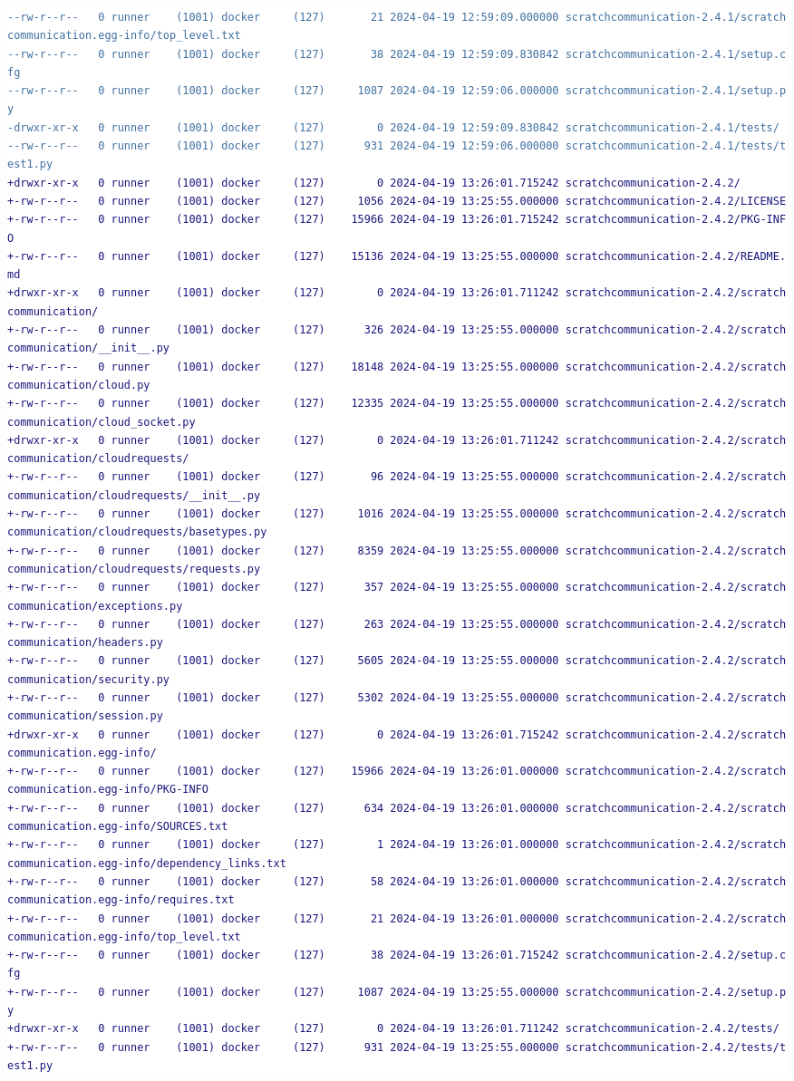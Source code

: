 ```diff
--rw-r--r--   0 runner    (1001) docker     (127)       21 2024-04-19 12:59:09.000000 scratchcommunication-2.4.1/scratchcommunication.egg-info/top_level.txt
--rw-r--r--   0 runner    (1001) docker     (127)       38 2024-04-19 12:59:09.830842 scratchcommunication-2.4.1/setup.cfg
--rw-r--r--   0 runner    (1001) docker     (127)     1087 2024-04-19 12:59:06.000000 scratchcommunication-2.4.1/setup.py
-drwxr-xr-x   0 runner    (1001) docker     (127)        0 2024-04-19 12:59:09.830842 scratchcommunication-2.4.1/tests/
--rw-r--r--   0 runner    (1001) docker     (127)      931 2024-04-19 12:59:06.000000 scratchcommunication-2.4.1/tests/test1.py
+drwxr-xr-x   0 runner    (1001) docker     (127)        0 2024-04-19 13:26:01.715242 scratchcommunication-2.4.2/
+-rw-r--r--   0 runner    (1001) docker     (127)     1056 2024-04-19 13:25:55.000000 scratchcommunication-2.4.2/LICENSE
+-rw-r--r--   0 runner    (1001) docker     (127)    15966 2024-04-19 13:26:01.715242 scratchcommunication-2.4.2/PKG-INFO
+-rw-r--r--   0 runner    (1001) docker     (127)    15136 2024-04-19 13:25:55.000000 scratchcommunication-2.4.2/README.md
+drwxr-xr-x   0 runner    (1001) docker     (127)        0 2024-04-19 13:26:01.711242 scratchcommunication-2.4.2/scratchcommunication/
+-rw-r--r--   0 runner    (1001) docker     (127)      326 2024-04-19 13:25:55.000000 scratchcommunication-2.4.2/scratchcommunication/__init__.py
+-rw-r--r--   0 runner    (1001) docker     (127)    18148 2024-04-19 13:25:55.000000 scratchcommunication-2.4.2/scratchcommunication/cloud.py
+-rw-r--r--   0 runner    (1001) docker     (127)    12335 2024-04-19 13:25:55.000000 scratchcommunication-2.4.2/scratchcommunication/cloud_socket.py
+drwxr-xr-x   0 runner    (1001) docker     (127)        0 2024-04-19 13:26:01.711242 scratchcommunication-2.4.2/scratchcommunication/cloudrequests/
+-rw-r--r--   0 runner    (1001) docker     (127)       96 2024-04-19 13:25:55.000000 scratchcommunication-2.4.2/scratchcommunication/cloudrequests/__init__.py
+-rw-r--r--   0 runner    (1001) docker     (127)     1016 2024-04-19 13:25:55.000000 scratchcommunication-2.4.2/scratchcommunication/cloudrequests/basetypes.py
+-rw-r--r--   0 runner    (1001) docker     (127)     8359 2024-04-19 13:25:55.000000 scratchcommunication-2.4.2/scratchcommunication/cloudrequests/requests.py
+-rw-r--r--   0 runner    (1001) docker     (127)      357 2024-04-19 13:25:55.000000 scratchcommunication-2.4.2/scratchcommunication/exceptions.py
+-rw-r--r--   0 runner    (1001) docker     (127)      263 2024-04-19 13:25:55.000000 scratchcommunication-2.4.2/scratchcommunication/headers.py
+-rw-r--r--   0 runner    (1001) docker     (127)     5605 2024-04-19 13:25:55.000000 scratchcommunication-2.4.2/scratchcommunication/security.py
+-rw-r--r--   0 runner    (1001) docker     (127)     5302 2024-04-19 13:25:55.000000 scratchcommunication-2.4.2/scratchcommunication/session.py
+drwxr-xr-x   0 runner    (1001) docker     (127)        0 2024-04-19 13:26:01.715242 scratchcommunication-2.4.2/scratchcommunication.egg-info/
+-rw-r--r--   0 runner    (1001) docker     (127)    15966 2024-04-19 13:26:01.000000 scratchcommunication-2.4.2/scratchcommunication.egg-info/PKG-INFO
+-rw-r--r--   0 runner    (1001) docker     (127)      634 2024-04-19 13:26:01.000000 scratchcommunication-2.4.2/scratchcommunication.egg-info/SOURCES.txt
+-rw-r--r--   0 runner    (1001) docker     (127)        1 2024-04-19 13:26:01.000000 scratchcommunication-2.4.2/scratchcommunication.egg-info/dependency_links.txt
+-rw-r--r--   0 runner    (1001) docker     (127)       58 2024-04-19 13:26:01.000000 scratchcommunication-2.4.2/scratchcommunication.egg-info/requires.txt
+-rw-r--r--   0 runner    (1001) docker     (127)       21 2024-04-19 13:26:01.000000 scratchcommunication-2.4.2/scratchcommunication.egg-info/top_level.txt
+-rw-r--r--   0 runner    (1001) docker     (127)       38 2024-04-19 13:26:01.715242 scratchcommunication-2.4.2/setup.cfg
+-rw-r--r--   0 runner    (1001) docker     (127)     1087 2024-04-19 13:25:55.000000 scratchcommunication-2.4.2/setup.py
+drwxr-xr-x   0 runner    (1001) docker     (127)        0 2024-04-19 13:26:01.711242 scratchcommunication-2.4.2/tests/
+-rw-r--r--   0 runner    (1001) docker     (127)      931 2024-04-19 13:25:55.000000 scratchcommunication-2.4.2/tests/test1.py
```